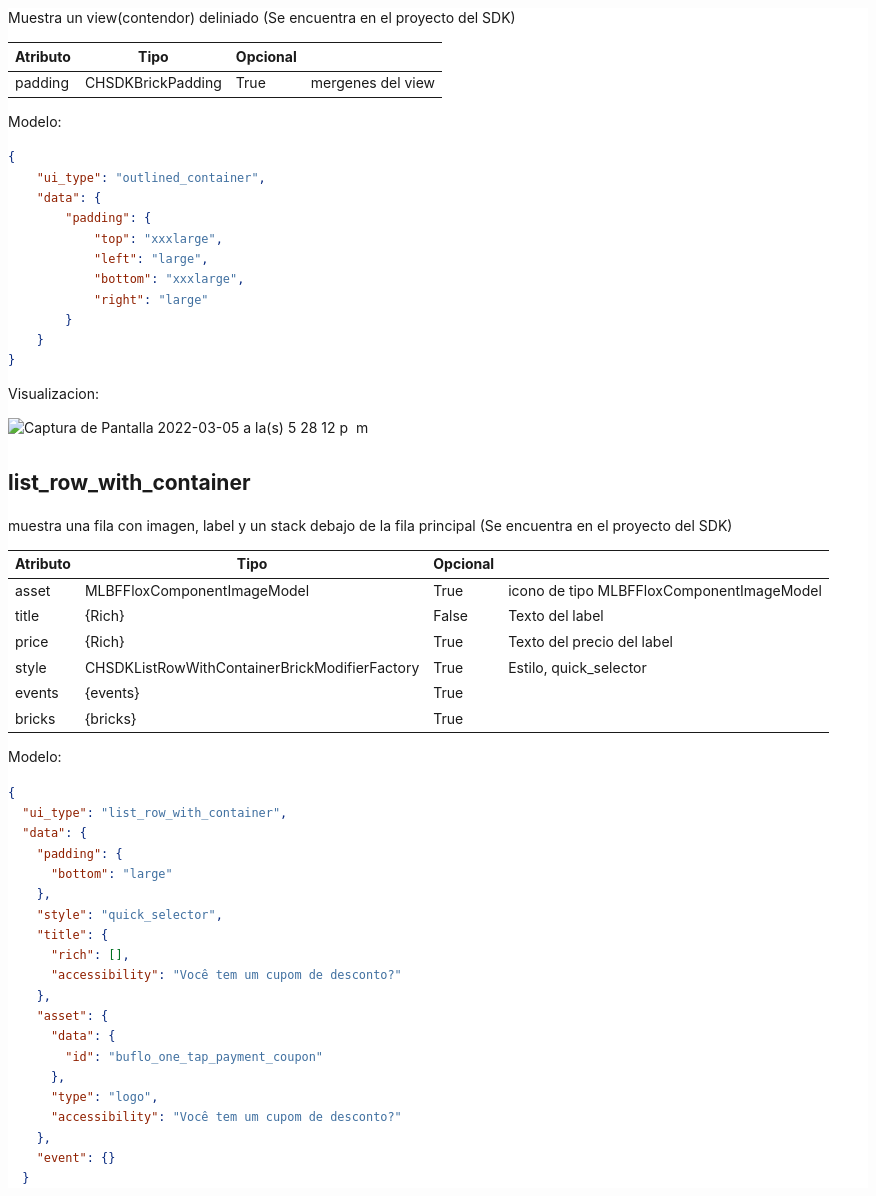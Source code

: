  Muestra un view(contendor) deliniado (Se encuentra en el proyecto del SDK)

| Atributo            | Tipo             | Opcional | |
|---------------------|------------------|----------|-|
| padding              | CHSDKBrickPadding   | True     | mergenes del view|

Modelo:
```json
{
    "ui_type": "outlined_container",
    "data": {
        "padding": {
            "top": "xxxlarge",
            "left": "large",
            "bottom": "xxxlarge",
            "right": "large"
        }
    }
}
```
Visualizacion:

<img width="371" alt="Captura de Pantalla 2022-03-05 a la(s) 5 28 12 p  m" src="https://user-images.githubusercontent.com/88452146/156901864-574b2cf8-6011-4cd4-bec2-e745dd967f2a.png">


## list_row_with_container 

muestra una fila con imagen, label y un stack debajo de la fila principal (Se encuentra en el proyecto del SDK)

| Atributo            | Tipo             | Opcional | |
|---------------------|------------------|----------|-|
| asset              | MLBFFloxComponentImageModel   | True     | icono de tipo MLBFFloxComponentImageModel|
| title              | {Rich}   | False     | Texto del label|
| price              | {Rich}   | True     | Texto del precio del label|
| style              | CHSDKListRowWithContainerBrickModifierFactory   | True     | Estilo, quick_selector |
| events              | {events}   | True     | |
| bricks              | {bricks}   | True     | |

Modelo:
```json
{
  "ui_type": "list_row_with_container",
  "data": {
    "padding": {
      "bottom": "large"
    },
    "style": "quick_selector",
    "title": {
      "rich": [],
      "accessibility": "Você tem um cupom de desconto?"
    },
    "asset": {
      "data": {
        "id": "buflo_one_tap_payment_coupon"
      },
      "type": "logo",
      "accessibility": "Você tem um cupom de desconto?"
    },
    "event": {}
  }
```